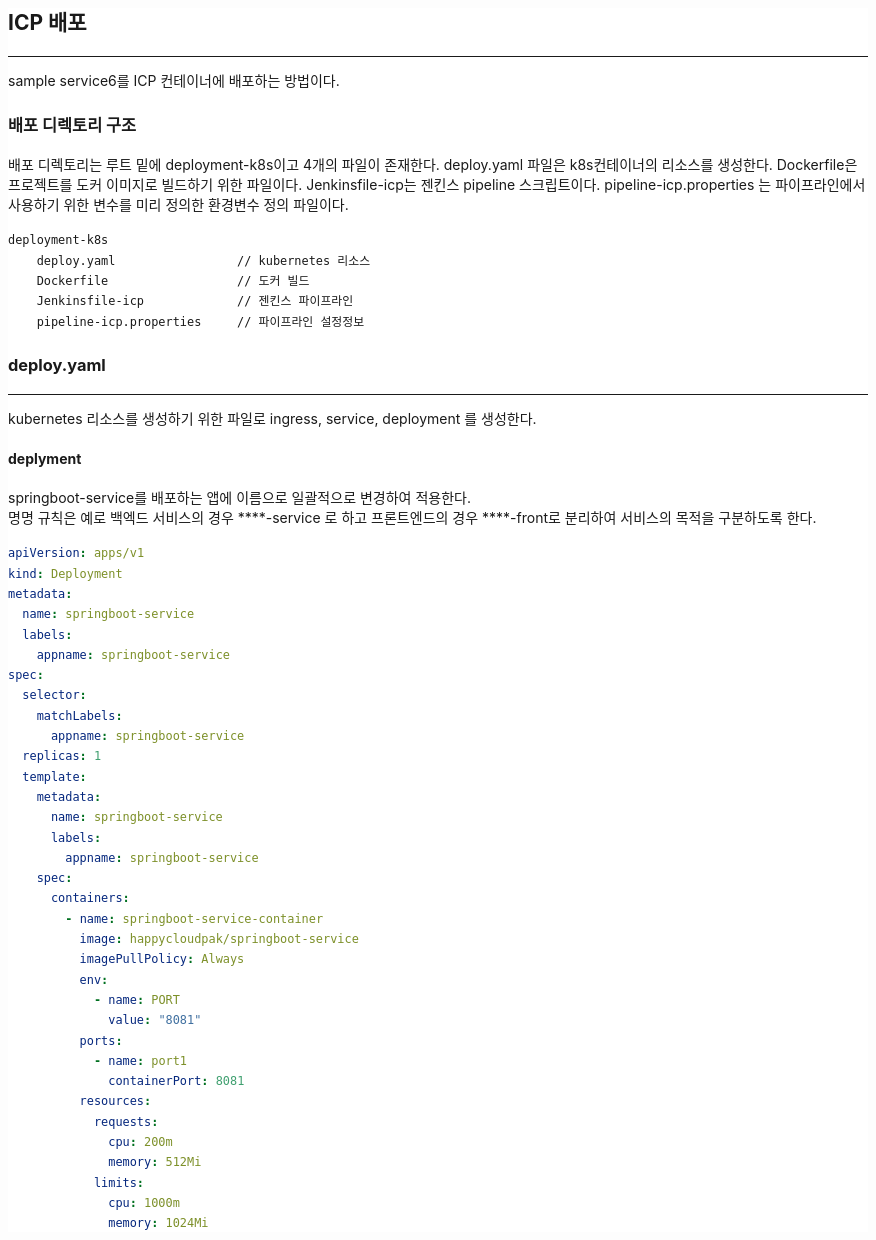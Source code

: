 
## ICP 배포 
---
sample service6를 ICP 컨테이너에 배포하는 방법이다.
### 배포 디렉토리 구조
배포 디렉토리는 루트 밑에 deployment-k8s이고 4개의 파일이 존재한다. deploy.yaml 파일은 k8s컨테이너의 리소스를 생성한다. Dockerfile은 프로젝트를 도커 이미지로 빌드하기 위한 파일이다. Jenkinsfile-icp는  젠킨스 pipeline 스크립트이다. pipeline-icp.properties 는 파이프라인에서 사용하기 위한 변수를 미리 정의한 환경변수 정의 파일이다.
```code
deployment-k8s
    deploy.yaml                 // kubernetes 리소스
    Dockerfile                  // 도커 빌드
    Jenkinsfile-icp             // 젠킨스 파이프라인
    pipeline-icp.properties     // 파이프라인 설정정보

```


### deploy.yaml
---
kubernetes 리소스를 생성하기 위한 파일로 ingress, service, deployment 를 생성한다.  

#### deplyment
springboot-service를 배포하는 앱에 이름으로 일괄적으로 변경하여 적용한다.  
명명 규칙은 예로 백엑드 서비스의 경우 ****-service 로 하고 프론트엔드의 경우 ****-front로 분리하여 서비스의 목적을 구분하도록 한다.
```yaml
apiVersion: apps/v1
kind: Deployment
metadata:
  name: springboot-service
  labels:
    appname: springboot-service
spec:
  selector:
    matchLabels:
      appname: springboot-service
  replicas: 1
  template:
    metadata:
      name: springboot-service
      labels:
        appname: springboot-service
    spec:
      containers:
        - name: springboot-service-container
          image: happycloudpak/springboot-service
          imagePullPolicy: Always
          env:
            - name: PORT
              value: "8081"
          ports:
            - name: port1
              containerPort: 8081
          resources:
            requests:
              cpu: 200m
              memory: 512Mi
            limits:
              cpu: 1000m
              memory: 1024Mi
```
